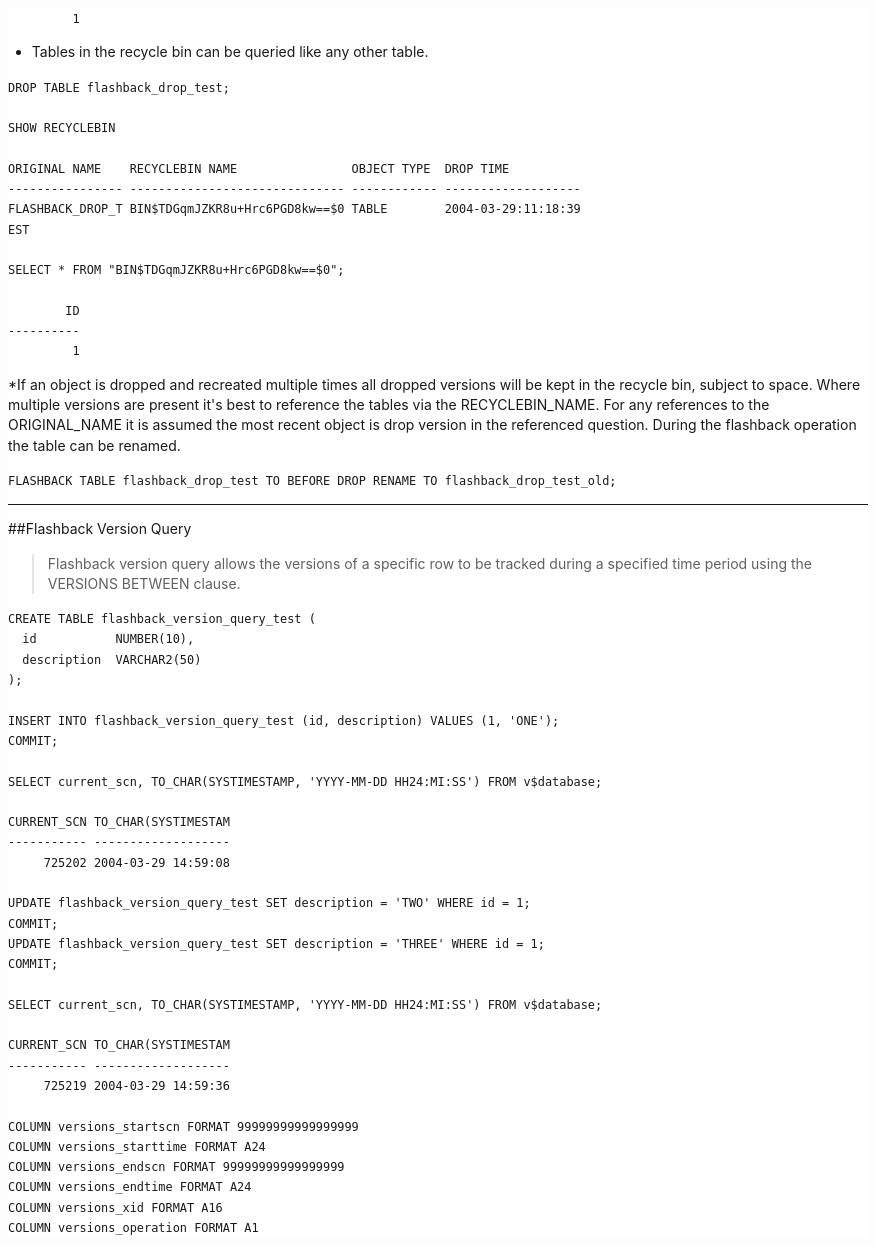 ```
         1
```

* Tables in the recycle bin can be queried like any other table.
```
DROP TABLE flashback_drop_test;

SHOW RECYCLEBIN

ORIGINAL NAME    RECYCLEBIN NAME                OBJECT TYPE  DROP TIME
---------------- ------------------------------ ------------ -------------------
FLASHBACK_DROP_T BIN$TDGqmJZKR8u+Hrc6PGD8kw==$0 TABLE        2004-03-29:11:18:39
EST

SELECT * FROM "BIN$TDGqmJZKR8u+Hrc6PGD8kw==$0";

        ID
----------
         1
```

*If an object is dropped and recreated multiple times all dropped versions will be kept in the recycle bin, subject to space. Where multiple versions are present it's best to reference the tables via the RECYCLEBIN_NAME. For any references to the ORIGINAL_NAME it is assumed the most recent object is drop version in the referenced question. During the flashback operation the table can be renamed.
```
FLASHBACK TABLE flashback_drop_test TO BEFORE DROP RENAME TO flashback_drop_test_old;
```

***
##Flashback Version Query
>Flashback version query allows the versions of a specific row to be tracked during a specified time period using the VERSIONS BETWEEN clause.

```
CREATE TABLE flashback_version_query_test (
  id           NUMBER(10),
  description  VARCHAR2(50)
);

INSERT INTO flashback_version_query_test (id, description) VALUES (1, 'ONE');
COMMIT;

SELECT current_scn, TO_CHAR(SYSTIMESTAMP, 'YYYY-MM-DD HH24:MI:SS') FROM v$database;

CURRENT_SCN TO_CHAR(SYSTIMESTAM
----------- -------------------
     725202 2004-03-29 14:59:08
     
UPDATE flashback_version_query_test SET description = 'TWO' WHERE id = 1;
COMMIT;
UPDATE flashback_version_query_test SET description = 'THREE' WHERE id = 1;
COMMIT;

SELECT current_scn, TO_CHAR(SYSTIMESTAMP, 'YYYY-MM-DD HH24:MI:SS') FROM v$database;

CURRENT_SCN TO_CHAR(SYSTIMESTAM
----------- -------------------
     725219 2004-03-29 14:59:36
     
COLUMN versions_startscn FORMAT 99999999999999999
COLUMN versions_starttime FORMAT A24
COLUMN versions_endscn FORMAT 99999999999999999
COLUMN versions_endtime FORMAT A24
COLUMN versions_xid FORMAT A16
COLUMN versions_operation FORMAT A1
```